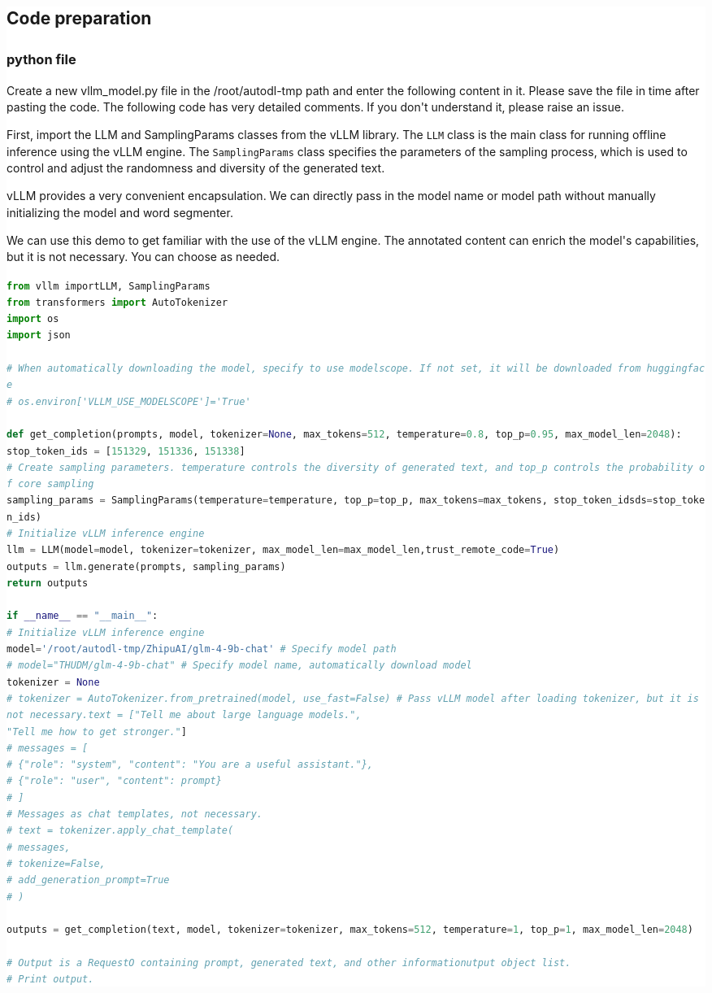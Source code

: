 ## **Code preparation**

### **python file**

Create a new vllm_model.py file in the /root/autodl-tmp path and enter the following content in it. Please save the file in time after pasting the code. The following code has very detailed comments. If you don't understand it, please raise an issue.

First, import the LLM and SamplingParams classes from the vLLM library. The `LLM` class is the main class for running offline inference using the vLLM engine. The `SamplingParams` class specifies the parameters of the sampling process, which is used to control and adjust the randomness and diversity of the generated text.

vLLM provides a very convenient encapsulation. We can directly pass in the model name or model path without manually initializing the model and word segmenter.

We can use this demo to get familiar with the use of the vLLM engine. The annotated content can enrich the model's capabilities, but it is not necessary. You can choose as needed.

```python
from vllm importLLM, SamplingParams
from transformers import AutoTokenizer
import os
import json

# When automatically downloading the model, specify to use modelscope. If not set, it will be downloaded from huggingface
# os.environ['VLLM_USE_MODELSCOPE']='True'

def get_completion(prompts, model, tokenizer=None, max_tokens=512, temperature=0.8, top_p=0.95, max_model_len=2048):
stop_token_ids = [151329, 151336, 151338]
# Create sampling parameters. temperature controls the diversity of generated text, and top_p controls the probability of core sampling
sampling_params = SamplingParams(temperature=temperature, top_p=top_p, max_tokens=max_tokens, stop_token_idsds=stop_token_ids)
# Initialize vLLM inference engine
llm = LLM(model=model, tokenizer=tokenizer, max_model_len=max_model_len,trust_remote_code=True)
outputs = llm.generate(prompts, sampling_params)
return outputs

if __name__ == "__main__": 
# Initialize vLLM inference engine
model='/root/autodl-tmp/ZhipuAI/glm-4-9b-chat' # Specify model path
# model="THUDM/glm-4-9b-chat" # Specify model name, automatically download model
tokenizer = None
# tokenizer = AutoTokenizer.from_pretrained(model, use_fast=False) # Pass vLLM model after loading tokenizer, but it is not necessary.text = ["Tell me about large language models.",
"Tell me how to get stronger."]
# messages = [
# {"role": "system", "content": "You are a useful assistant."},
# {"role": "user", "content": prompt}
# ]
# Messages as chat templates, not necessary.
# text = tokenizer.apply_chat_template(
# messages,
# tokenize=False,
# add_generation_prompt=True
# )

outputs = get_completion(text, model, tokenizer=tokenizer, max_tokens=512, temperature=1, top_p=1, max_model_len=2048)

# Output is a RequestO containing prompt, generated text, and other informationutput object list.
# Print output.
```